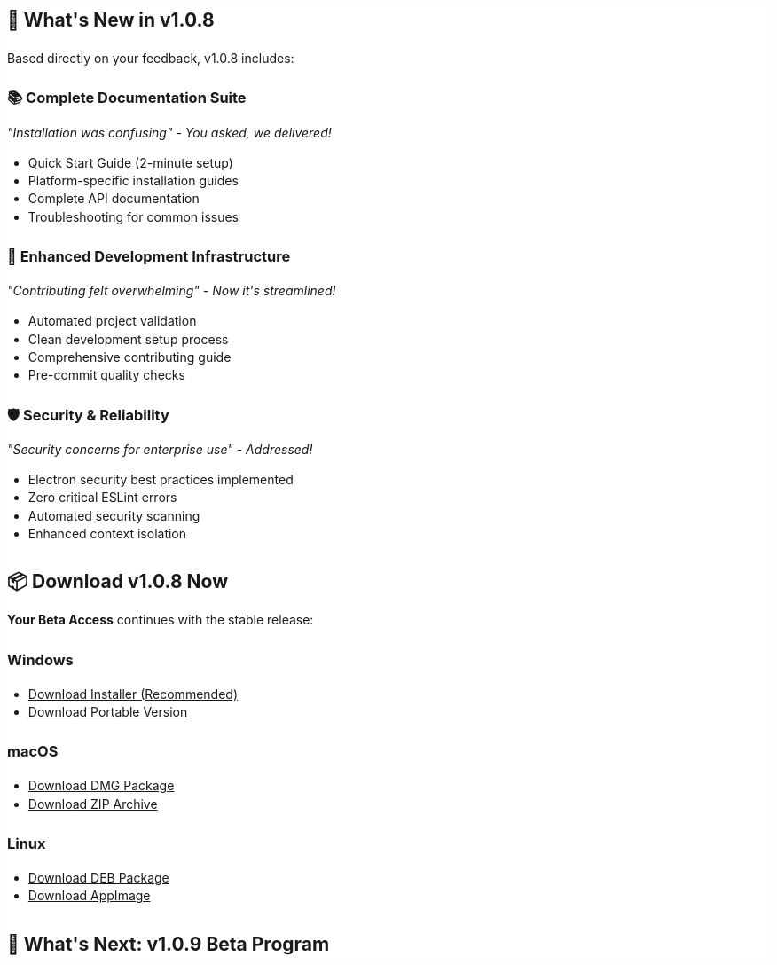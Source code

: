 ## 🚀 What's New in v1.0.8

Based directly on your feedback, v1.0.8 includes:

### 📚 **Complete Documentation Suite**
*"Installation was confusing" - You asked, we delivered!*
- Quick Start Guide (2-minute setup)
- Platform-specific installation guides
- Complete API documentation
- Troubleshooting for common issues

### 🔧 **Enhanced Development Infrastructure**
*"Contributing felt overwhelming" - Now it's streamlined!*
- Automated project validation
- Clean development setup process
- Comprehensive contributing guide
- Pre-commit quality checks

### 🛡️ **Security & Reliability**
*"Security concerns for enterprise use" - Addressed!*
- Electron security best practices implemented
- Zero critical ESLint errors
- Automated security scanning
- Enhanced context isolation

## 📦 Download v1.0.8 Now

**Your Beta Access** continues with the stable release:

### Windows
- [Download Installer (Recommended)](https://github.com/Bigsgotchu/rinawarp-terminal/releases/download/v1.0.8/RinaWarp-Terminal-Setup-1.0.8.exe)
- [Download Portable Version](https://github.com/Bigsgotchu/rinawarp-terminal/releases/download/v1.0.8/RinaWarp-Terminal-1.0.8-win-portable.zip)

### macOS  
- [Download DMG Package](https://github.com/Bigsgotchu/rinawarp-terminal/releases/download/v1.0.8/RinaWarp-Terminal-1.0.8.dmg)
- [Download ZIP Archive](https://github.com/Bigsgotchu/rinawarp-terminal/releases/download/v1.0.8/RinaWarp-Terminal-1.0.8-mac.zip)

### Linux
- [Download DEB Package](https://github.com/Bigsgotchu/rinawarp-terminal/releases/download/v1.0.8/rinawarp-terminal_1.0.8_amd64.deb)
- [Download AppImage](https://github.com/Bigsgotchu/rinawarp-terminal/releases/download/v1.0.8/RinaWarp-Terminal-1.0.8.AppImage)

## 🔮 What's Next: v1.0.9 Beta Program
